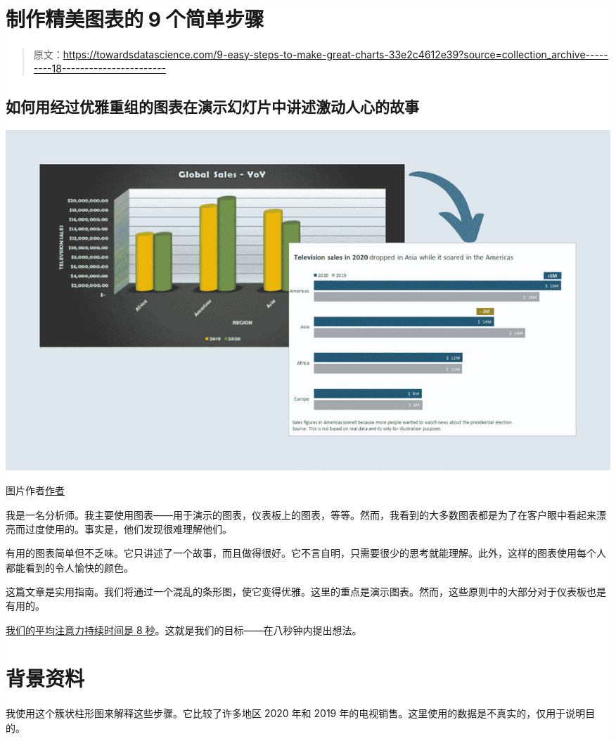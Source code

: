 # 制作精美图表的 9 个简单步骤

> 原文：<https://towardsdatascience.com/9-easy-steps-to-make-great-charts-33e2c4612e39?source=collection_archive---------18----------------------->

## 如何用经过优雅重组的图表在演示幻灯片中讲述激动人心的故事

![](img/79892fed72a47a4a8762861493e50fc5.png)

图片作者[作者](http://thuwarakesh.medium.com)

我是一名分析师。我主要使用图表——用于演示的图表，仪表板上的图表，等等。然而，我看到的大多数图表都是为了在客户眼中看起来漂亮而过度使用的。事实是，他们发现很难理解他们。

有用的图表简单但不乏味。它只讲述了一个故事，而且做得很好。它不言自明，只需要很少的思考就能理解。此外，这样的图表使用每个人都能看到的令人愉快的颜色。

这篇文章是实用指南。我们将通过一个混乱的条形图，使它变得优雅。这里的重点是演示图表。然而，这些原则中的大部分对于仪表板也是有用的。

[我们的平均注意力持续时间是 8 秒](https://time.com/3858309/attention-spans-goldfish/)。这就是我们的目标——在八秒钟内提出想法。

# 背景资料

我使用这个簇状柱形图来解释这些步骤。它比较了许多地区 2020 年和 2019 年的电视销售。这里使用的数据是不真实的，仅用于说明目的。
